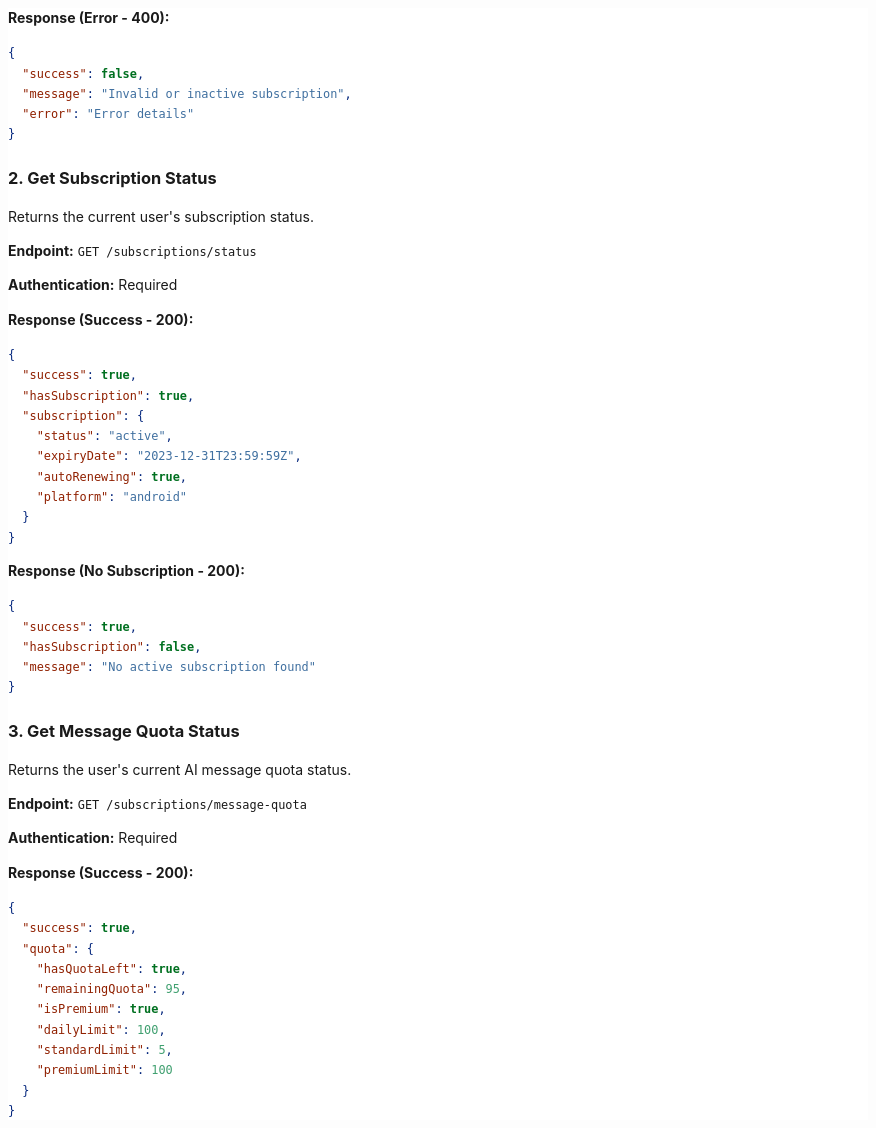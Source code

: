**Response (Error - 400):**

```json
{
  "success": false,
  "message": "Invalid or inactive subscription",
  "error": "Error details"
}
```

### 2. Get Subscription Status

Returns the current user's subscription status.

**Endpoint:** `GET /subscriptions/status`

**Authentication:** Required

**Response (Success - 200):**

```json
{
  "success": true,
  "hasSubscription": true,
  "subscription": {
    "status": "active",
    "expiryDate": "2023-12-31T23:59:59Z",
    "autoRenewing": true,
    "platform": "android"
  }
}
```

**Response (No Subscription - 200):**

```json
{
  "success": true,
  "hasSubscription": false,
  "message": "No active subscription found"
}
```

### 3. Get Message Quota Status

Returns the user's current AI message quota status.

**Endpoint:** `GET /subscriptions/message-quota`

**Authentication:** Required

**Response (Success - 200):**

```json
{
  "success": true,
  "quota": {
    "hasQuotaLeft": true,
    "remainingQuota": 95,
    "isPremium": true,
    "dailyLimit": 100,
    "standardLimit": 5,
    "premiumLimit": 100
  }
}
```
